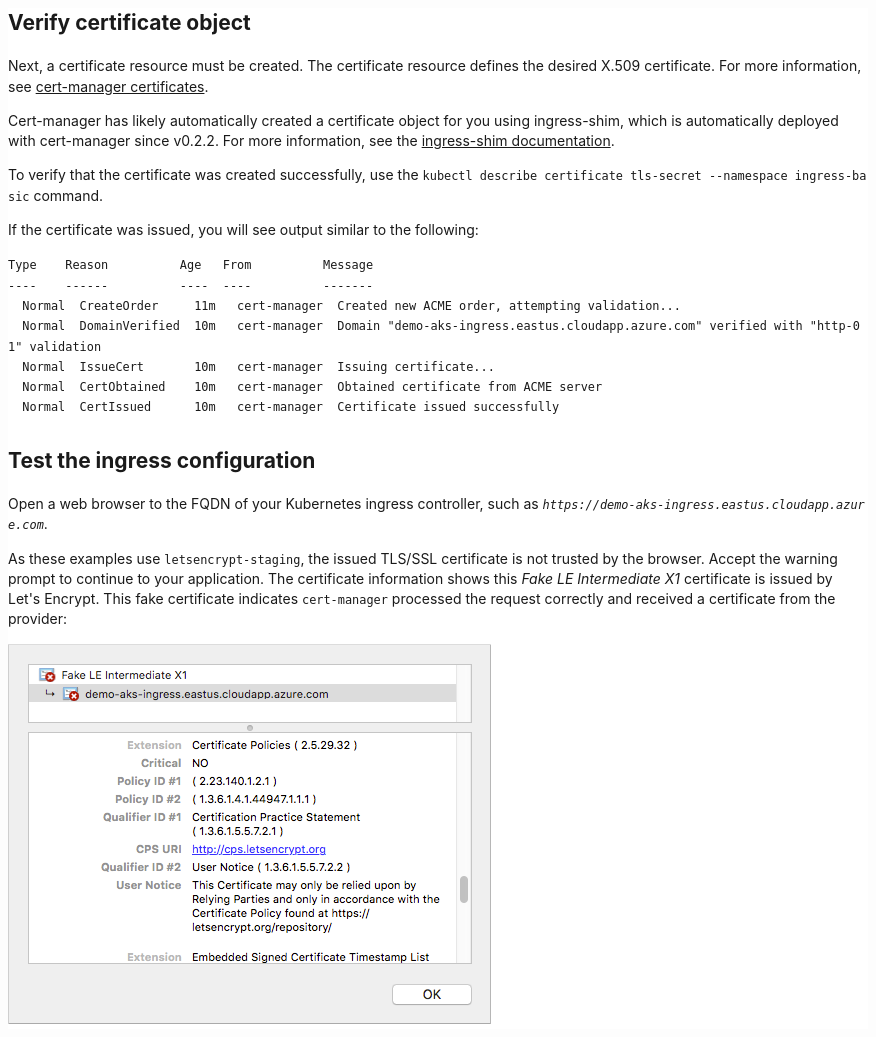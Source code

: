 ## Verify certificate object

Next, a certificate resource must be created. The certificate resource defines the desired X.509 certificate. For more information, see [cert-manager certificates][cert-manager-certificates].

Cert-manager has likely automatically created a certificate object for you using ingress-shim, which is automatically deployed with cert-manager since v0.2.2. For more information, see the [ingress-shim documentation][ingress-shim].

To verify that the certificate was created successfully, use the `kubectl describe certificate tls-secret --namespace ingress-basic` command.

If the certificate was issued, you will see output similar to the following:
```
Type    Reason          Age   From          Message
----    ------          ----  ----          -------
  Normal  CreateOrder     11m   cert-manager  Created new ACME order, attempting validation...
  Normal  DomainVerified  10m   cert-manager  Domain "demo-aks-ingress.eastus.cloudapp.azure.com" verified with "http-01" validation
  Normal  IssueCert       10m   cert-manager  Issuing certificate...
  Normal  CertObtained    10m   cert-manager  Obtained certificate from ACME server
  Normal  CertIssued      10m   cert-manager  Certificate issued successfully
```

## Test the ingress configuration

Open a web browser to the FQDN of your Kubernetes ingress controller, such as *`https://demo-aks-ingress.eastus.cloudapp.azure.com`*.

As these examples use `letsencrypt-staging`, the issued TLS/SSL certificate is not trusted by the browser. Accept the warning prompt to continue to your application. The certificate information shows this *Fake LE Intermediate X1* certificate is issued by Let's Encrypt. This fake certificate indicates `cert-manager` processed the request correctly and received a certificate from the provider:

![Let's Encrypt staging certificate](media/ingress/staging-certificate.png)


[helm-cli]: ./kubernetes-helm.md
[cert-manager]: https://github.com/jetstack/cert-manager
[cert-manager-certificates]: https://cert-manager.io/docs/concepts/certificate/
[cert-manager-cluster-issuer]: https://cert-manager.io/docs/concepts/issuer/
[cert-manager-issuer]: https://cert-manager.io/docs/concepts/issuer/
[lets-encrypt]: https://letsencrypt.org/
[nginx-ingress]: https://github.com/kubernetes/ingress-nginx
[helm]: https://helm.sh/
[helm-install]: https://docs.helm.sh/using_helm/#installing-helm
[ingress-shim]: https://cert-manager.io/docs/usage/ingress/
[ingress-nginx-helm-chart]: https://github.com/kubernetes/ingress-nginx/tree/main/charts/ingress-nginx
[use-helm]: kubernetes-helm.md
[azure-cli-install]: /cli/azure/install-azure-cli
[az-aks-show]: /cli/azure/aks#az_aks_show
[get-az-aks-cluster]: /powershell/module/az.aks/get-azakscluster
[az-network-public-ip-create]: /cli/azure/network/public-ip#az_network_public_ip_create
[new-az-public-ip-address]: /powershell/module/az.network/new-azpublicipaddress
[aks-ingress-internal]: ingress-internal-ip.md
[aks-ingress-basic]: ingress-basic.md
[aks-ingress-tls]: ingress-tls.md
[aks-http-app-routing]: http-application-routing.md
[aks-ingress-own-tls]: ingress-own-tls.md
[aks-quickstart-cli]: kubernetes-walkthrough.md
[aks-quickstart-powershell]: kubernetes-walkthrough-powershell.md
[aks-quickstart-portal]: kubernetes-walkthrough-portal.md
[client-source-ip]: concepts-network.md#ingress-controllers
[aks-static-ip]: static-ip.md
[aks-supported versions]: supported-kubernetes-versions.md
[aks-integrated-acr]: cluster-container-registry-integration.md?tabs=azure-cli#create-a-new-aks-cluster-with-acr-integration
[aks-integrated-acr-ps]: cluster-container-registry-integration.md?tabs=azure-powershell#create-a-new-aks-cluster-with-acr-integration
[azure-powershell-install]: /powershell/azure/install-az-ps
[acr-helm]: ../container-registry/container-registry-helm-repos.md